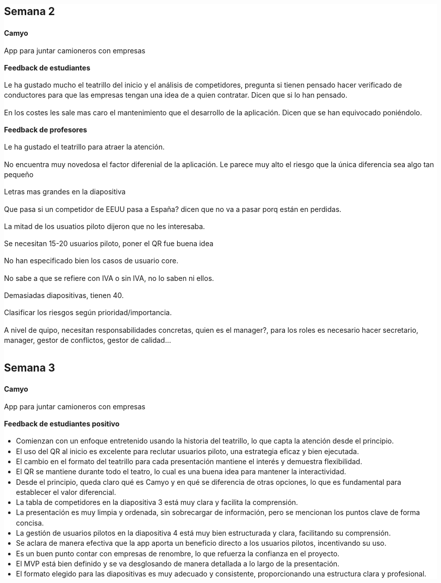 
## Semana 2

**Camyo**

App para juntar camioneros con empresas

**Feedback de estudiantes**

Le ha gustado mucho el teatrillo del inicio y el análisis de competidores, pregunta si tienen pensado hacer verificado de conductores para que las empresas tengan una idea de a quien contratar. Dicen que si lo han pensado.

En los costes les sale mas caro el mantenimiento que el desarrollo de la aplicación. Dicen que se han equivocado poniéndolo.

**Feedback de profesores**

Le ha gustado el teatrillo para atraer la atención.

No encuentra muy novedosa el factor diferenial de la aplicación. Le parece muy alto el riesgo que la única diferencia sea algo tan pequeño

Letras mas grandes en la diapositiva

Que pasa si un competidor de EEUU pasa a España? dicen que no va a pasar porq están en perdidas.

La mitad de los usuatios piloto dijeron que no les interesaba.

Se necesitan 15-20 usuarios piloto, poner el QR fue buena idea

No han especificado bien los casos de usuario core.

No sabe a que se refiere con IVA o sin IVA, no lo saben ni ellos.

Demasiadas diapositivas, tienen 40.

Clasificar los riesgos según prioridad/importancia.

A nivel de quipo, necesitan responsabilidades concretas, quien es el manager?, para los roles es necesario hacer secretario, manager, gestor de conflictos, gestor de calidad...



## Semana 3

**Camyo**

App para juntar camioneros con empresas

**Feedback de estudiantes positivo**
- Comienzan con un enfoque entretenido usando la historia del teatrillo, lo que capta la atención desde el principio.
- El uso del QR al inicio es excelente para reclutar usuarios piloto, una estrategia eficaz y bien ejecutada.
- El cambio en el formato del teatrillo para cada presentación mantiene el interés y demuestra flexibilidad.
- El QR se mantiene durante todo el teatro, lo cual es una buena idea para mantener la interactividad.
- Desde el principio, queda claro qué es Camyo y en qué se diferencia de otras opciones, lo que es fundamental para establecer el valor diferencial.
- La tabla de competidores en la diapositiva 3 está muy clara y facilita la comprensión.
- La presentación es muy limpia y ordenada, sin sobrecargar de información, pero se mencionan los puntos clave de forma concisa.
- La gestión de usuarios pilotos en la diapositiva 4 está muy bien estructurada y clara, facilitando su comprensión.
- Se aclara de manera efectiva que la app aporta un beneficio directo a los usuarios pilotos, incentivando su uso.
- Es un buen punto contar con empresas de renombre, lo que refuerza la confianza en el proyecto.
- El MVP está bien definido y se va desglosando de manera detallada a lo largo de la presentación.
- El formato elegido para las diapositivas es muy adecuado y consistente, proporcionando una estructura clara y profesional.